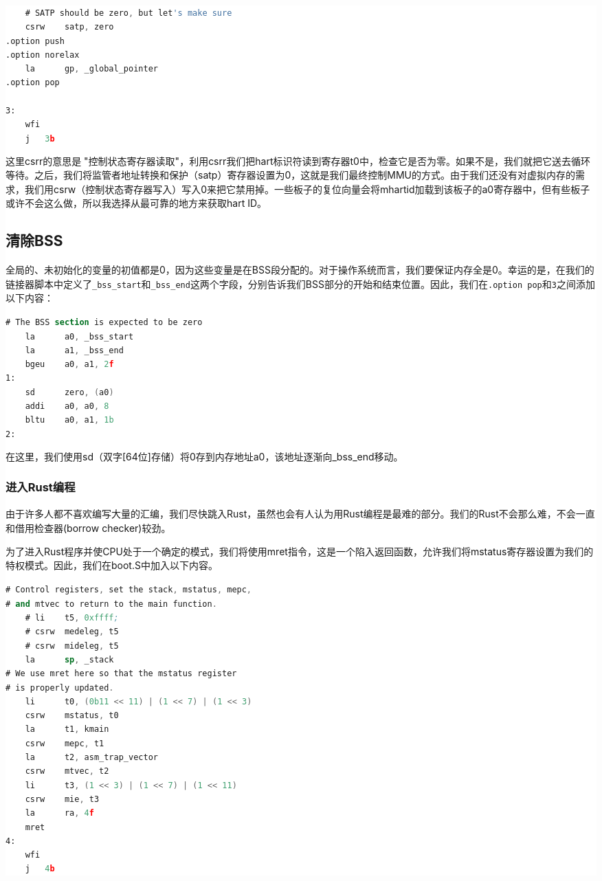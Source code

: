 ```nasm
    # SATP should be zero, but let's make sure
    csrw    satp, zero
.option push
.option norelax
    la      gp, _global_pointer
.option pop

3:
    wfi
    j   3b
```

这里csrr的意思是 "控制状态寄存器读取"，利用csrr我们把hart标识符读到寄存器t0中，检查它是否为零。如果不是，我们就把它送去循环等待。之后，我们将监管者地址转换和保护（satp）寄存器设置为0，这就是我们最终控制MMU的方式。由于我们还没有对虚拟内存的需求，我们用csrw（控制状态寄存器写入）写入0来把它禁用掉。一些板子的复位向量会将mhartid加载到该板子的a0寄存器中，但有些板子或许不会这么做，所以我选择从最可靠的地方来获取hart ID。

## 清除BSS

全局的、未初始化的变量的初值都是0，因为这些变量是在BSS段分配的。对于操作系统而言，我们要保证内存全是0。幸运的是，在我们的链接器脚本中定义了`_bss_start`和`_bss_end`这两个字段，分别告诉我们BSS部分的开始和结束位置。因此，我们在`.option pop`和`3`之间添加以下内容：

```nasm
# The BSS section is expected to be zero
    la      a0, _bss_start
    la      a1, _bss_end
    bgeu    a0, a1, 2f
1:
    sd      zero, (a0)
    addi    a0, a0, 8
    bltu    a0, a1, 1b
2:
```

在这里，我们使用sd（双字[64位]存储）将0存到内存地址a0，该地址逐渐向_bss_end移动。

### 进入Rust编程

由于许多人都不喜欢编写大量的汇编，我们尽快跳入Rust，虽然也会有人认为用Rust编程是最难的部分。我们的Rust不会那么难，不会一直和借用检查器(borrow checker)较劲。

为了进入Rust程序并使CPU处于一个确定的模式，我们将使用mret指令，这是一个陷入返回函数，允许我们将mstatus寄存器设置为我们的特权模式。因此，我们在boot.S中加入以下内容。

```nasm
# Control registers, set the stack, mstatus, mepc,
# and mtvec to return to the main function.
    # li    t5, 0xffff;
    # csrw  medeleg, t5
    # csrw  mideleg, t5
    la      sp, _stack
# We use mret here so that the mstatus register
# is properly updated.
    li      t0, (0b11 << 11) | (1 << 7) | (1 << 3)
    csrw    mstatus, t0
    la      t1, kmain
    csrw    mepc, t1
    la      t2, asm_trap_vector
    csrw    mtvec, t2
    li      t3, (1 << 3) | (1 << 7) | (1 << 11)
    csrw    mie, t3
    la      ra, 4f
    mret
4:
    wfi
    j   4b
```
